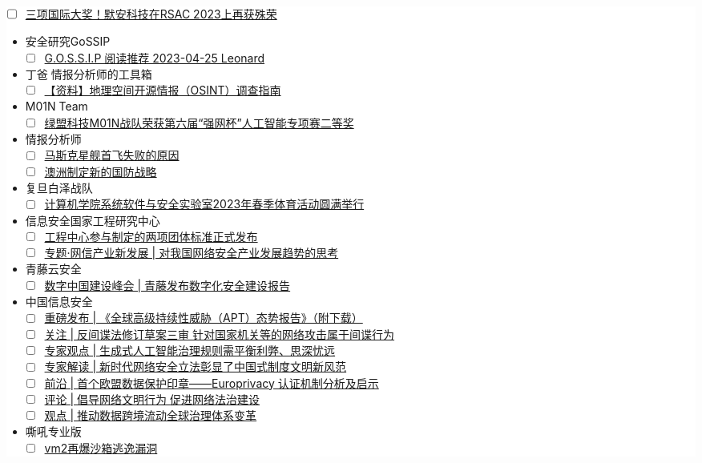   - [ ] [三项国际大奖！默安科技在RSAC 2023上再获殊荣](https://mp.weixin.qq.com/s?__biz=MzIzODQxMjM2NQ==&mid=2247496195&idx=1&sn=47e3a190b9719181d6b550ae5c128364&chksm=e93b0521de4c8c37055a5ecf9af611e62b559799f124145eaf236b12faf634cd942e0cbef18e&scene=58&subscene=0#rd)
- 安全研究GoSSIP
  - [ ] [G.O.S.S.I.P 阅读推荐 2023-04-25  Leonard](https://mp.weixin.qq.com/s?__biz=Mzg5ODUxMzg0Ng==&mid=2247494987&idx=1&sn=c9b7c115abb4a7522f5dc0d83755d5fc&chksm=c063c392f7144a84240476a26a08e18f282a1cef4dea6f1a011e0ba623784f46293d167d2c40&scene=58&subscene=0#rd)
- 丁爸 情报分析师的工具箱
  - [ ] [【资料】地理空间开源情报（OSINT）调查指南](https://mp.weixin.qq.com/s?__biz=MzI2MTE0NTE3Mw==&mid=2651135907&idx=1&sn=fc44548c96e95d7213d7f6a184f1d9fb&chksm=f1af6899c6d8e18f09ea79f3845bf4d89923b64d0379a97377d934c30feabb412f43fd365388&scene=58&subscene=0#rd)
- M01N Team
  - [ ] [绿盟科技M01N战队荣获第六届“强网杯”人工智能专项赛二等奖](https://mp.weixin.qq.com/s?__biz=MzkyMTI0NjA3OA==&mid=2247491310&idx=1&sn=d1e28369094589bf05a132f0f038556b&chksm=c187defff6f057e975dfbd65b8c13317b6ccbde1dbb669fda9e2f1ce8a174e6a8bd0fe791d8e&scene=58&subscene=0#rd)
- 情报分析师
  - [ ] [马斯克星舰首飞失败的原因](https://mp.weixin.qq.com/s?__biz=MzA3Mjc1MTkwOA==&mid=2650527841&idx=1&sn=f0bcd4c95618897f11b237502b7da500&chksm=8716f62ab0617f3cf854b7ebb6e85b925e1149a499efc4c26fa90b7cc2303d9369fa09c35348&scene=58&subscene=0#rd)
  - [ ] [澳洲制定新的国防战略](https://mp.weixin.qq.com/s?__biz=MzA3Mjc1MTkwOA==&mid=2650527841&idx=2&sn=a2c2166e0fbb8fdbdde46ba0894d3e10&chksm=8716f62ab0617f3c246302f30dac956af2322f4ec15479f3ce37e4b9ab968b3984f49efa802d&scene=58&subscene=0#rd)
- 复旦白泽战队
  - [ ] [计算机学院系统软件与安全实验室2023年春季体育活动圆满举行](https://mp.weixin.qq.com/s?__biz=MzU4NzUxOTI0OQ==&mid=2247486147&idx=1&sn=663d2c5683310c4cab669110f4bad6ee&chksm=fdeb8ebdca9c07abda99aabb6a59aa6bb5020035073b2d9136181f81dc3afdf9ed2d19a2e616&scene=58&subscene=0#rd)
- 信息安全国家工程研究中心
  - [ ] [工程中心参与制定的两项团体标准正式发布](https://mp.weixin.qq.com/s?__biz=MzU5OTQ0NzY3Ng==&mid=2247493720&idx=1&sn=acfb3348bf853b07ea792c0430a119ea&chksm=feb6694bc9c1e05d47556ac426dad34f7b2c4387b6ea343d7d57adf62c2ccfb5870d61779b8b&scene=58&subscene=0#rd)
  - [ ] [专题·网信产业新发展 | 对我国网络安全产业发展趋势的思考](https://mp.weixin.qq.com/s?__biz=MzU5OTQ0NzY3Ng==&mid=2247493720&idx=2&sn=2e6cb0d4a27ce6289033a94d0c1b9595&chksm=feb6694bc9c1e05d21e3b8939691ed118e7abf998d183f476199d644c38dec017022600ccbb7&scene=58&subscene=0#rd)
- 青藤云安全
  - [ ] [数字中国建设峰会 | 青藤发布数字化安全建设报告](https://mp.weixin.qq.com/s?__biz=MzAwNDE4Mzc1NA==&mid=2650844239&idx=1&sn=c9b2c956c93e36a323fcb71005299f2f&chksm=80dbcfeab7ac46fc8443f9b7e65b0cc8b84d99037bb9cd4927143b07f5f110fd9bdd9f7ec123&scene=58&subscene=0#rd)
- 中国信息安全
  - [ ] [重磅发布 | 《全球高级持续性威胁（APT）态势报告》（附下载）](https://mp.weixin.qq.com/s?__biz=MzA5MzE5MDAzOA==&mid=2664182536&idx=1&sn=b4c609508c802965e8fbd4aae9128765&chksm=8b5931f1bc2eb8e7f183afad93f9f29d6bc9b13a3c7ad6fc1e64513e4b98c9e231e674e8b273&scene=58&subscene=0#rd)
  - [ ] [关注 | 反间谍法修订草案三审 针对国家机关等的网络攻击属于间谍行为](https://mp.weixin.qq.com/s?__biz=MzA5MzE5MDAzOA==&mid=2664182536&idx=2&sn=74b48689c8825e52c280a9c8b0a3156f&chksm=8b5931f1bc2eb8e7e8d401eaebe51bb1324bda983f11f0508d5ecaf84d04b2a115e0bda6c992&scene=58&subscene=0#rd)
  - [ ] [专家观点 | 生成式人工智能治理规则需平衡利弊、思深忧远](https://mp.weixin.qq.com/s?__biz=MzA5MzE5MDAzOA==&mid=2664182536&idx=3&sn=7acb4593934200f01ef0098a8c830dfb&chksm=8b5931f1bc2eb8e7e4b41e291039c0ce75ba6dbadc4f572c1de0c2e3618eb51cccae65dcca8c&scene=58&subscene=0#rd)
  - [ ] [专家解读 | 新时代网络安全立法彰显了中国式制度文明新风范](https://mp.weixin.qq.com/s?__biz=MzA5MzE5MDAzOA==&mid=2664182536&idx=4&sn=a20152ce2621687a33aa3a503f5407ca&chksm=8b5931f1bc2eb8e73814d0c68370db5f0a3b41b935d38fcbb9d82becc8478f0a73082e08494b&scene=58&subscene=0#rd)
  - [ ] [前沿 | 首个欧盟数据保护印章——Europrivacy 认证机制分析及启示](https://mp.weixin.qq.com/s?__biz=MzA5MzE5MDAzOA==&mid=2664182536&idx=5&sn=9b8a4d227d8367cc6495083b0e5c7b72&chksm=8b5931f1bc2eb8e722995ed82d44766be83abb7a21959ba157aafc6b514558dc78af35c7b6ac&scene=58&subscene=0#rd)
  - [ ] [评论 | 倡导网络文明行为 促进网络法治建设](https://mp.weixin.qq.com/s?__biz=MzA5MzE5MDAzOA==&mid=2664182536&idx=6&sn=8a7cab642cb2a09756e260719e748109&chksm=8b5931f1bc2eb8e70f8b2c7376ca10b0152ceb2dee80541082a1f78c00bfca65b396eb094219&scene=58&subscene=0#rd)
  - [ ] [观点 | 推动数据跨境流动全球治理体系变革](https://mp.weixin.qq.com/s?__biz=MzA5MzE5MDAzOA==&mid=2664182536&idx=7&sn=fda650ddf91b5adf0f2828039f3a1e52&chksm=8b5931f1bc2eb8e72770dc3526a917f9090abbf837bfcb9ba43c7babb1af11f42e2e037cf0f6&scene=58&subscene=0#rd)
- 嘶吼专业版
  - [ ] [vm2再爆沙箱逃逸漏洞](https://mp.weixin.qq.com/s?__biz=MzI0MDY1MDU4MQ==&mid=2247560534&idx=1&sn=4a88bf2f7b8dfca94315ecddbbf70195&chksm=e9143d6cde63b47ae28c2b07e5775af6afc1d387c9ac0e874f6968fa6437f9b9bb54570cacd4&scene=58&subscene=0#rd)